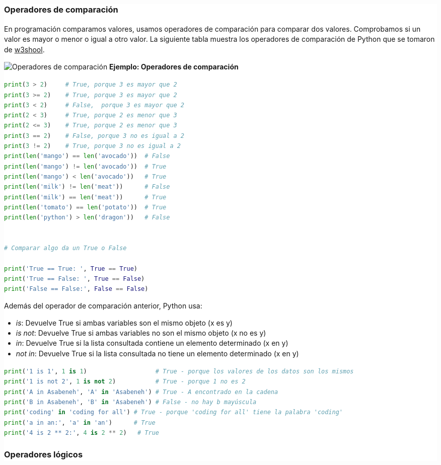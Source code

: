 
### Operadores de comparación

En programación comparamos valores, usamos operadores de comparación para comparar dos valores. Comprobamos si un valor es mayor o menor o igual a otro valor. La siguiente tabla muestra los operadores de comparación de Python que se tomaron de [w3shool](https://www.w3schools.com/python/python_operators.asp).

![Operadores de comparación](../../images/comparison_operators.png)
**Ejemplo: Operadores de comparación**

```py
print(3 > 2)     # True, porque 3 es mayor que 2
print(3 >= 2)    # True, porque 3 es mayor que 2
print(3 < 2)     # False,  porque 3 es mayor que 2
print(2 < 3)     # True, porque 2 es menor que 3
print(2 <= 3)    # True, porque 2 es menor que 3
print(3 == 2)    # False, porque 3 no es igual a 2
print(3 != 2)    # True, porque 3 no es igual a 2
print(len('mango') == len('avocado'))  # False
print(len('mango') != len('avocado'))  # True
print(len('mango') < len('avocado'))   # True
print(len('milk') != len('meat'))      # False
print(len('milk') == len('meat'))      # True
print(len('tomato') == len('potato'))  # True
print(len('python') > len('dragon'))   # False


# Comparar algo da un True o False

print('True == True: ', True == True)
print('True == False: ', True == False)
print('False == False:', False == False)
```

Además del operador de comparación anterior, Python usa:

- _is_: Devuelve True si ambas variables son el mismo objeto (x es y)
- _is not_: Devuelve True si ambas variables no son el mismo objeto (x no es y)
- _in_: Devuelve True si la lista consultada contiene un elemento determinado (x en y)
- _not in_: Devuelve True si la lista consultada no tiene un elemento determinado (x en y)

```py
print('1 is 1', 1 is 1)                   # True - porque los valores de los datos son los mismos
print('1 is not 2', 1 is not 2)           # True - porque 1 no es 2
print('A in Asabeneh', 'A' in 'Asabeneh') # True - A encontrado en la cadena
print('B in Asabeneh', 'B' in 'Asabeneh') # False - no hay b mayúscula
print('coding' in 'coding for all') # True - porque 'coding for all' tiene la palabra 'coding'
print('a in an:', 'a' in 'an')      # True
print('4 is 2 ** 2:', 4 is 2 ** 2)   # True
```

### Operadores lógicos
